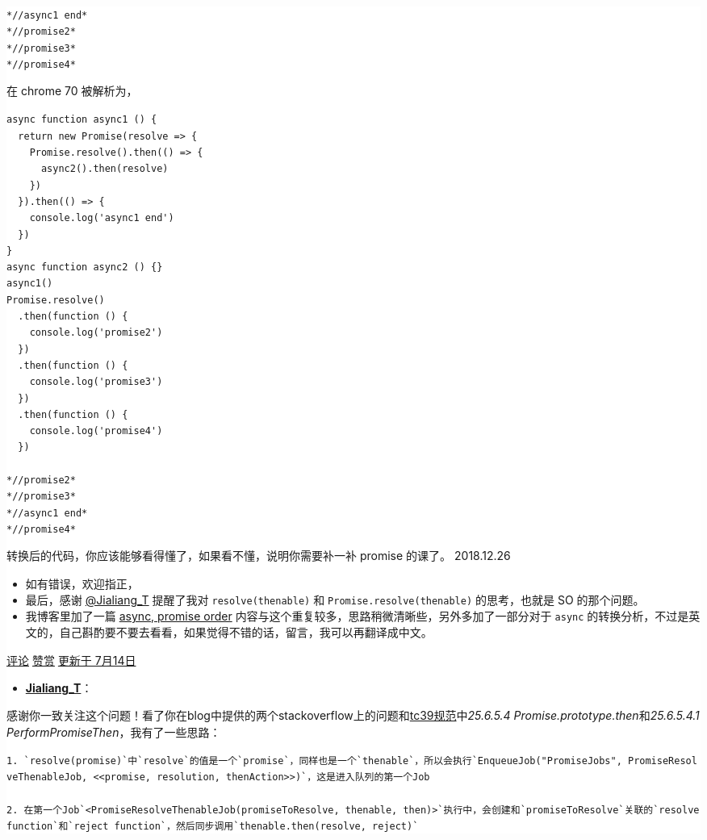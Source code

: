 	*//async1 end*
	*//promise2*
	*//promise3*
	*//promise4*

在 chrome 70 被解析为，

	async function async1 () {
	  return new Promise(resolve => {
	    Promise.resolve().then(() => {
	      async2().then(resolve)
	    })
	  }).then(() => {
	    console.log('async1 end')
	  })
	}
	async function async2 () {}
	async1()
	Promise.resolve()
	  .then(function () {
	    console.log('promise2')
	  })
	  .then(function () {
	    console.log('promise3')
	  })
	  .then(function () {
	    console.log('promise4')
	  })
	
	*//promise2*
	*//promise3*
	*//async1 end*
	*//promise4*

转换后的代码，你应该能够看得懂了，如果看不懂，说明你需要补一补 promise 的课了。
2018.12.26

- 如有错误，欢迎指正，
- 最后，感谢 [@Jialiang_T](https://segmentfault.com/u/jialiang_tong) 提醒了我对 `resolve(thenable)` 和 `Promise.resolve(thenable)` 的思考，也就是 SO 的那个问题。
- 我博客里加了一篇 [async, promise order](https://github.com/xianshenglu/blog/issues/60) 内容与这个重复较多，思路稍微清晰些，另外多加了一部分对于 `async` 的转换分析，不过是英文的，自己斟酌要不要去看看，如果觉得不错的话，留言，我可以再翻译成中文。

 [评论](async%20await%20和%20promise微任务执行顺序问题%20-%20SegmentFault%20思否.md#)    [赞赏](async%20await%20和%20promise微任务执行顺序问题%20-%20SegmentFault%20思否.md#)    [更新于 7月14日](https://segmentfault.com/q/1010000016147496/a-1020000017464001)

- [**Jialiang_T**](https://segmentfault.com/u/jialiang_tong)：

感谢你一致关注这个问题！看了你在blog中提供的两个stackoverflow上的问题和[tc39规范](https://tc39.github.io/ecma262/#sec-promise-abstract-operations)中*25.6.5.4 Promise.prototype.then*和*25.6.5.4.1 PerformPromiseThen*，我有了一些思路：

    1. `resolve(promise)`中`resolve`的值是一个`promise`，同样也是一个`thenable`，所以会执行`EnqueueJob("PromiseJobs", PromiseResolveThenableJob, <<promise, resolution, thenAction>>)`，这是进入队列的第一个Job
    
    2. 在第一个Job`<PromiseResolveThenableJob(promiseToResolve, thenable, then)>`执行中，会创建和`promiseToResolve`关联的`resolve function`和`reject function`，然后同步调用`thenable.then(resolve, reject)`
    